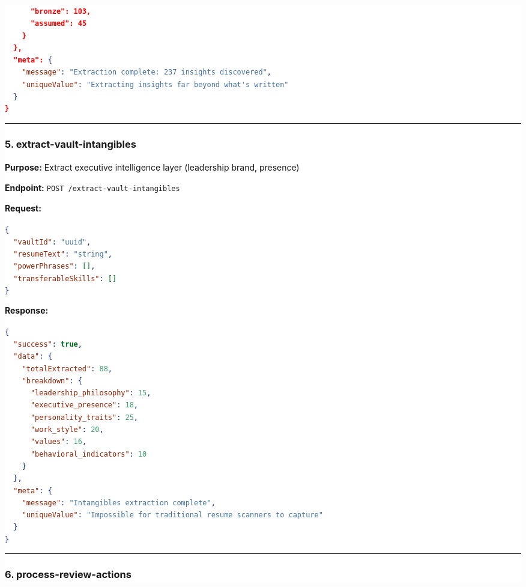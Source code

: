```json
      "bronze": 103,
      "assumed": 45
    }
  },
  "meta": {
    "message": "Extraction complete: 237 insights discovered",
    "uniqueValue": "Extracting insights far beyond what's written"
  }
}
```

---

### 5. extract-vault-intangibles

**Purpose:** Extract executive intelligence layer (leadership brand, presence)

**Endpoint:** `POST /extract-vault-intangibles`

**Request:**
```json
{
  "vaultId": "uuid",
  "resumeText": "string",
  "powerPhrases": [],
  "transferableSkills": []
}
```

**Response:**
```json
{
  "success": true,
  "data": {
    "totalExtracted": 88,
    "breakdown": {
      "leadership_philosophy": 15,
      "executive_presence": 18,
      "personality_traits": 25,
      "work_style": 20,
      "values": 16,
      "behavioral_indicators": 10
    }
  },
  "meta": {
    "message": "Intangibles extraction complete",
    "uniqueValue": "Impossible for traditional resume scanners to capture"
  }
}
```

---

### 6. process-review-actions
